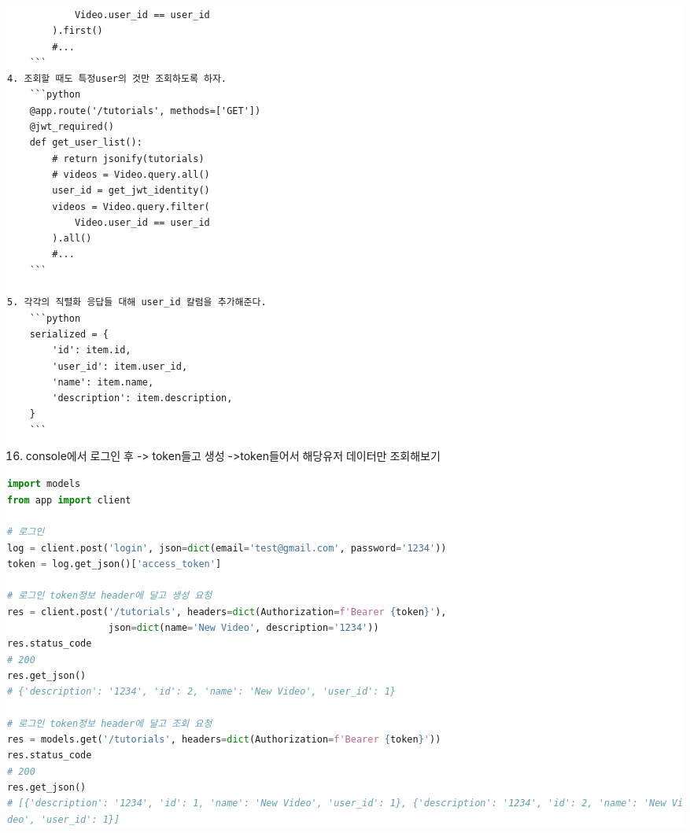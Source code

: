                 Video.user_id == user_id
            ).first()
            #...
        ```
    4. 조회할 때도 특정user의 것만 조회하도록 하자.
        ```python
        @app.route('/tutorials', methods=['GET'])
        @jwt_required()
        def get_user_list():
            # return jsonify(tutorials)
            # videos = Video.query.all()
            user_id = get_jwt_identity()
            videos = Video.query.filter(
                Video.user_id == user_id
            ).all()
            #...
        ```
       
    5. 각각의 직렬화 응답들 대해 user_id 칼럼을 추가해준다.
        ```python
        serialized = {
            'id': item.id,
            'user_id': item.user_id,
            'name': item.name,
            'description': item.description,
        }
        ```
       
16. console에서 로그인 후 -> token들고 생성 ->token들어서 해당유저 데이터만 조회해보기

```python
import models
from app import client

# 로그인
log = client.post('login', json=dict(email='test@gmail.com', password='1234'))
token = log.get_json()['access_token']

# 로그인 token정보 header에 달고 생성 요청
res = client.post('/tutorials', headers=dict(Authorization=f'Bearer {token}'),
                  json=dict(name='New Video', description='1234'))
res.status_code
# 200
res.get_json()
# {'description': '1234', 'id': 2, 'name': 'New Video', 'user_id': 1}

# 로그인 token정보 header에 달고 조회 요청
res = models.get('/tutorials', headers=dict(Authorization=f'Bearer {token}'))
res.status_code
# 200
res.get_json()
# [{'description': '1234', 'id': 1, 'name': 'New Video', 'user_id': 1}, {'description': '1234', 'id': 2, 'name': 'New Video', 'user_id': 1}]

```



        

